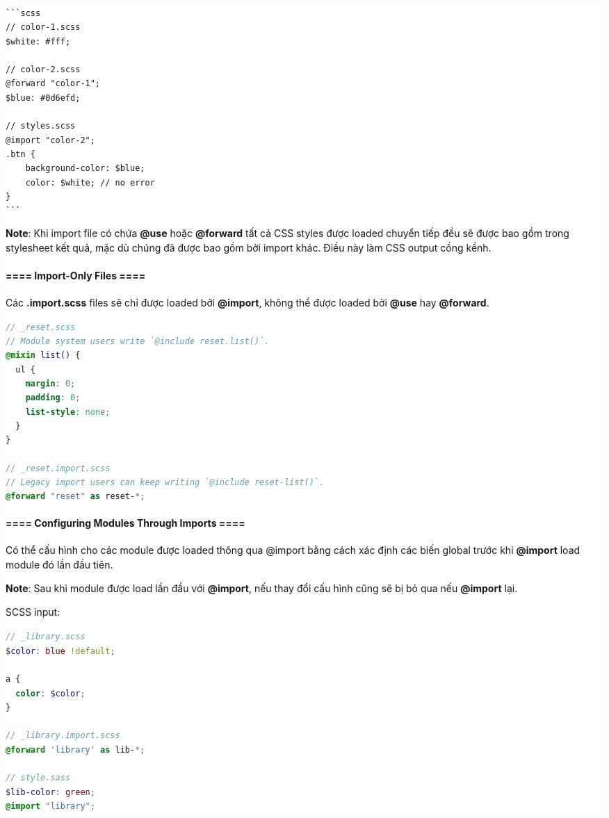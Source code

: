     ```scss
    // color-1.scss
    $white: #fff;

    // color-2.scss
    @forward "color-1";
    $blue: #0d6efd;

    // styles.scss
    @import "color-2";
    .btn {
        background-color: $blue;
        color: $white; // no error
    }
    ```

**Note**: Khi import file có chứa **@use** hoặc **@forward** tất cả CSS styles được loaded chuyển tiếp đều sẽ được bao gồm trong stylesheet kết quả, mặc dù chúng đã được bao gồm bởi import khác. Điều này làm CSS output cồng kềnh.  

#### ==== Import-Only Files ====

Các **<name>.import.scss** files sẽ chỉ được loaded bởi **@import**, không thể được loaded bởi **@use** hay **@forward**.  

```scss
// _reset.scss
// Module system users write `@include reset.list()`.
@mixin list() {
  ul {
    margin: 0;
    padding: 0;
    list-style: none;
  }
}

// _reset.import.scss
// Legacy import users can keep writing `@include reset-list()`.
@forward "reset" as reset-*;
```

#### ==== Configuring Modules Through Imports ====

Có thể cấu hình cho các module được loaded thông qua @import bằng cách xác định các biến global trước khi **@import** load module đó lần đầu tiên.  

**Note**: Sau khi module được load lần đầu với **@import**, nếu thay đổi cấu hình cũng sẽ bị bỏ qua nếu **@import** lại.  

SCSS input:  
```scss
// _library.scss
$color: blue !default;

a {
  color: $color;
}

// _library.import.scss
@forward 'library' as lib-*;

// style.sass
$lib-color: green;
@import "library";
```

